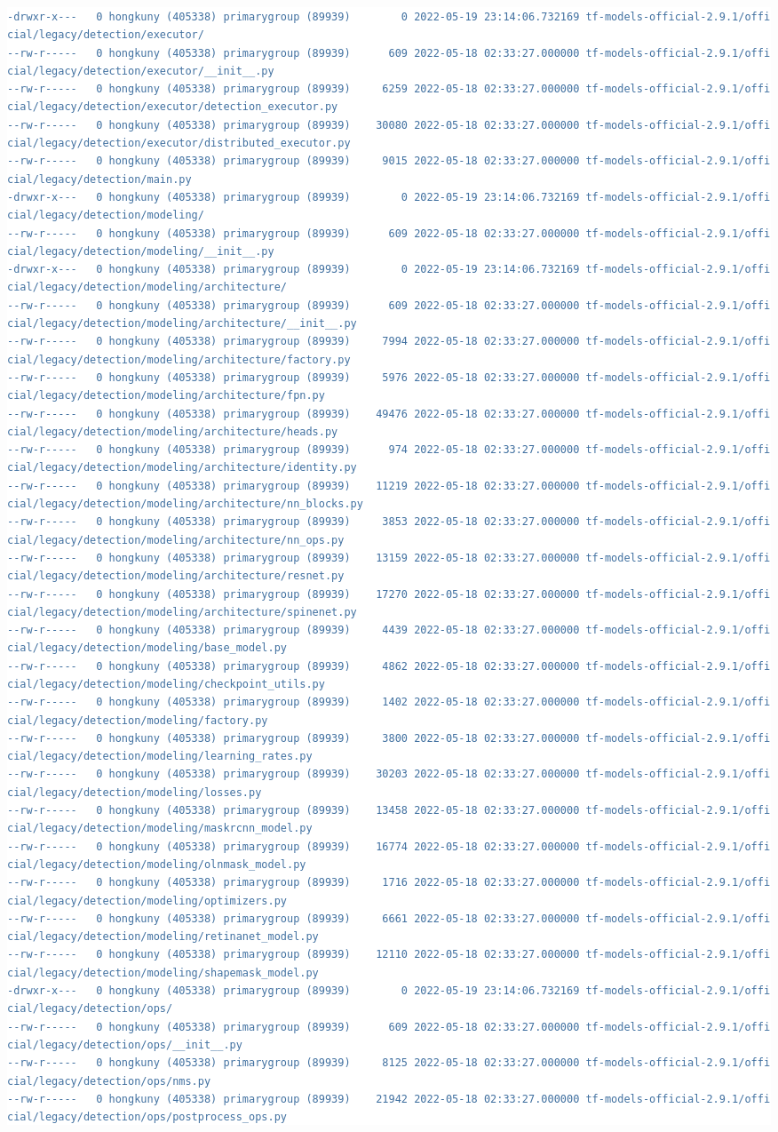 ```diff
-drwxr-x---   0 hongkuny (405338) primarygroup (89939)        0 2022-05-19 23:14:06.732169 tf-models-official-2.9.1/official/legacy/detection/executor/
--rw-r-----   0 hongkuny (405338) primarygroup (89939)      609 2022-05-18 02:33:27.000000 tf-models-official-2.9.1/official/legacy/detection/executor/__init__.py
--rw-r-----   0 hongkuny (405338) primarygroup (89939)     6259 2022-05-18 02:33:27.000000 tf-models-official-2.9.1/official/legacy/detection/executor/detection_executor.py
--rw-r-----   0 hongkuny (405338) primarygroup (89939)    30080 2022-05-18 02:33:27.000000 tf-models-official-2.9.1/official/legacy/detection/executor/distributed_executor.py
--rw-r-----   0 hongkuny (405338) primarygroup (89939)     9015 2022-05-18 02:33:27.000000 tf-models-official-2.9.1/official/legacy/detection/main.py
-drwxr-x---   0 hongkuny (405338) primarygroup (89939)        0 2022-05-19 23:14:06.732169 tf-models-official-2.9.1/official/legacy/detection/modeling/
--rw-r-----   0 hongkuny (405338) primarygroup (89939)      609 2022-05-18 02:33:27.000000 tf-models-official-2.9.1/official/legacy/detection/modeling/__init__.py
-drwxr-x---   0 hongkuny (405338) primarygroup (89939)        0 2022-05-19 23:14:06.732169 tf-models-official-2.9.1/official/legacy/detection/modeling/architecture/
--rw-r-----   0 hongkuny (405338) primarygroup (89939)      609 2022-05-18 02:33:27.000000 tf-models-official-2.9.1/official/legacy/detection/modeling/architecture/__init__.py
--rw-r-----   0 hongkuny (405338) primarygroup (89939)     7994 2022-05-18 02:33:27.000000 tf-models-official-2.9.1/official/legacy/detection/modeling/architecture/factory.py
--rw-r-----   0 hongkuny (405338) primarygroup (89939)     5976 2022-05-18 02:33:27.000000 tf-models-official-2.9.1/official/legacy/detection/modeling/architecture/fpn.py
--rw-r-----   0 hongkuny (405338) primarygroup (89939)    49476 2022-05-18 02:33:27.000000 tf-models-official-2.9.1/official/legacy/detection/modeling/architecture/heads.py
--rw-r-----   0 hongkuny (405338) primarygroup (89939)      974 2022-05-18 02:33:27.000000 tf-models-official-2.9.1/official/legacy/detection/modeling/architecture/identity.py
--rw-r-----   0 hongkuny (405338) primarygroup (89939)    11219 2022-05-18 02:33:27.000000 tf-models-official-2.9.1/official/legacy/detection/modeling/architecture/nn_blocks.py
--rw-r-----   0 hongkuny (405338) primarygroup (89939)     3853 2022-05-18 02:33:27.000000 tf-models-official-2.9.1/official/legacy/detection/modeling/architecture/nn_ops.py
--rw-r-----   0 hongkuny (405338) primarygroup (89939)    13159 2022-05-18 02:33:27.000000 tf-models-official-2.9.1/official/legacy/detection/modeling/architecture/resnet.py
--rw-r-----   0 hongkuny (405338) primarygroup (89939)    17270 2022-05-18 02:33:27.000000 tf-models-official-2.9.1/official/legacy/detection/modeling/architecture/spinenet.py
--rw-r-----   0 hongkuny (405338) primarygroup (89939)     4439 2022-05-18 02:33:27.000000 tf-models-official-2.9.1/official/legacy/detection/modeling/base_model.py
--rw-r-----   0 hongkuny (405338) primarygroup (89939)     4862 2022-05-18 02:33:27.000000 tf-models-official-2.9.1/official/legacy/detection/modeling/checkpoint_utils.py
--rw-r-----   0 hongkuny (405338) primarygroup (89939)     1402 2022-05-18 02:33:27.000000 tf-models-official-2.9.1/official/legacy/detection/modeling/factory.py
--rw-r-----   0 hongkuny (405338) primarygroup (89939)     3800 2022-05-18 02:33:27.000000 tf-models-official-2.9.1/official/legacy/detection/modeling/learning_rates.py
--rw-r-----   0 hongkuny (405338) primarygroup (89939)    30203 2022-05-18 02:33:27.000000 tf-models-official-2.9.1/official/legacy/detection/modeling/losses.py
--rw-r-----   0 hongkuny (405338) primarygroup (89939)    13458 2022-05-18 02:33:27.000000 tf-models-official-2.9.1/official/legacy/detection/modeling/maskrcnn_model.py
--rw-r-----   0 hongkuny (405338) primarygroup (89939)    16774 2022-05-18 02:33:27.000000 tf-models-official-2.9.1/official/legacy/detection/modeling/olnmask_model.py
--rw-r-----   0 hongkuny (405338) primarygroup (89939)     1716 2022-05-18 02:33:27.000000 tf-models-official-2.9.1/official/legacy/detection/modeling/optimizers.py
--rw-r-----   0 hongkuny (405338) primarygroup (89939)     6661 2022-05-18 02:33:27.000000 tf-models-official-2.9.1/official/legacy/detection/modeling/retinanet_model.py
--rw-r-----   0 hongkuny (405338) primarygroup (89939)    12110 2022-05-18 02:33:27.000000 tf-models-official-2.9.1/official/legacy/detection/modeling/shapemask_model.py
-drwxr-x---   0 hongkuny (405338) primarygroup (89939)        0 2022-05-19 23:14:06.732169 tf-models-official-2.9.1/official/legacy/detection/ops/
--rw-r-----   0 hongkuny (405338) primarygroup (89939)      609 2022-05-18 02:33:27.000000 tf-models-official-2.9.1/official/legacy/detection/ops/__init__.py
--rw-r-----   0 hongkuny (405338) primarygroup (89939)     8125 2022-05-18 02:33:27.000000 tf-models-official-2.9.1/official/legacy/detection/ops/nms.py
--rw-r-----   0 hongkuny (405338) primarygroup (89939)    21942 2022-05-18 02:33:27.000000 tf-models-official-2.9.1/official/legacy/detection/ops/postprocess_ops.py
```
